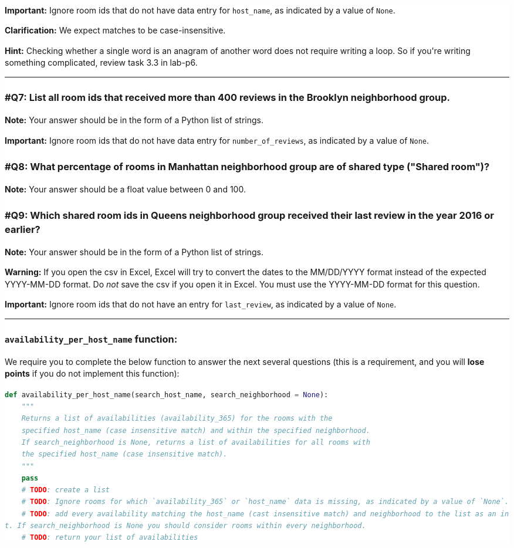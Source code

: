 **Important:** Ignore room ids that do not have data entry for `host_name`, as indicated by a value of `None`.  

**Clarification:** We expect matches to be case-insensitive.

**Hint:** Checking whether a single word is an anagram of another word does not require writing a loop. So if you're writing something complicated, review task 3.3 in lab-p6.

---

### #Q7: List all room ids that received more than 400 reviews in the Brooklyn neighborhood group.

**Note:** Your answer should be in the form of a Python list of strings.

**Important:** Ignore room ids that do not have data entry for `number_of_reviews`, as indicated by a value of `None`.

### #Q8: What percentage of rooms in Manhattan neighborhood group are of shared type ("Shared room")?

**Note:** Your answer should be a float value between 0 and 100.

### #Q9: Which shared room ids in Queens neighborhood group received their last review in the year 2016 or earlier?

**Note:** Your answer should be in the form of a Python list of strings.  

**Warning:** If you open the csv in Excel, Excel will try to convert the dates to the MM/DD/YYYY format instead of the expected YYYY-MM-DD format. Do *not* save the csv if you open it in Excel. You must use the YYYY-MM-DD format for this question.

**Important:** Ignore room ids that do not have an entry for `last_review`, as indicated by a value of `None`.

---

### `availability_per_host_name` function:

We require you to complete the below function to answer the next several questions (this is a requirement, and you will **lose points** if you do not implement this function):

```python
def availability_per_host_name(search_host_name, search_neighborhood = None):
    """
    Returns a list of availabilities (availability_365) for the rooms with the 
    specified host_name (case insensitive match) and within the specified neighborhood. 
    If search_neighborhood is None, returns a list of availabilities for all rooms with 
    the specified host_name (case insensitive match).
    """
    pass
    # TODO: create a list
    # TODO: Ignore rooms for which `availability_365` or `host_name` data is missing, as indicated by a value of `None`.
    # TODO: add every availability matching the host_name (cast insensitive match) and neighborhood to the list as an int. If search_neighborhood is None you should consider rooms within every neighborhood.
    # TODO: return your list of availabilities
```
